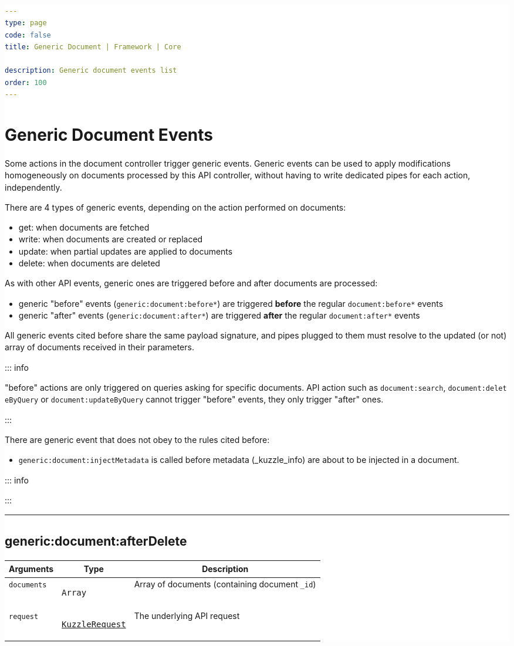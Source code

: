 ```yaml
---
type: page
code: false
title: Generic Document | Framework | Core

description: Generic document events list
order: 100
---
```


# Generic Document Events

Some actions in the document controller trigger generic events. Generic events can be used to apply modifications homogeneously on documents processed by this API controller, without having to write dedicated pipes for each action, independently.

There are 4 types of generic events, depending on the action performed on documents:
* get: when documents are fetched
* write: when documents are created or replaced
* update: when partial updates are applied to documents
* delete: when documents are deleted

As with other API events, generic ones are triggered before and after documents are processed:
* generic "before" events (`generic:document:before*`) are triggered **before** the regular `document:before*` events
* generic "after" events (`generic:document:after*`) are triggered **after** the regular `document:after*` events

All generic events cited before share the same payload signature, and pipes plugged to them must resolve to the updated (or not) array of documents received in their parameters.

::: info

"before" actions are only triggered on queries asking for specific documents. API action such as `document:search`, `document:deleteByQuery` or `document:updateByQuery` cannot trigger "before" events, they only trigger "after" ones.

:::

There are generic event that does not obey to the rules cited before:
* `generic:document:injectMetadata` is called before metadata (\_kuzzle\_info) are about to be injected in a document.


::: info

:::

---

## generic:document:afterDelete

| Arguments   | Type                                                                                     | Description                                    |
| ----------- | ---------------------------------------------------------------------------------------- | ---------------------------------------------- |
| `documents` | <pre>Array</pre>                                                                         | Array of documents (containing document `_id`) |
| `request`   | <pre><a href=/core/2/framework/classes/kuzzle-request/properties>KuzzleRequest</a></pre> | The underlying API request                     |
